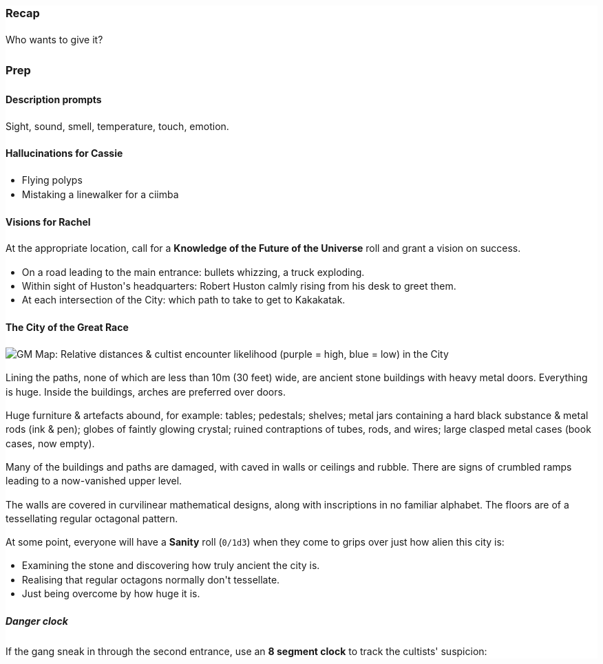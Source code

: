 ### Recap

Who wants to give it?

### Prep

#### Description prompts

Sight, sound, smell, temperature, touch, emotion.

#### Hallucinations for Cassie

- Flying polyps
- Mistaking a linewalker for a ciimba

#### Visions for Rachel

At the appropriate location, call for a **Knowledge of the Future of
the Universe** roll and grant a vision on success.

- On a road leading to the main entrance: bullets whizzing, a truck exploding.
- Within sight of Huston's headquarters: Robert Huston calmly rising from his desk to greet them.
- At each intersection of the City: which path to take to get to Kakakatak.

#### The City of the Great Race

![GM Map: Relative distances & cultist encounter likelihood (purple = high, blue = low) in the City](campaign-notes-2020-05-call-of-cthulhu/city-of-the-great-race.jpg)

Lining the paths, none of which are less than 10m (30 feet) wide, are
ancient stone buildings with heavy metal doors.  Everything is huge.
Inside the buildings, arches are preferred over doors.

Huge furniture & artefacts abound, for example: tables; pedestals;
shelves; metal jars containing a hard black substance & metal rods
(ink & pen); globes of faintly glowing crystal; ruined contraptions of
tubes, rods, and wires; large clasped metal cases (book cases, now
empty).

Many of the buildings and paths are damaged, with caved in walls or
ceilings and rubble.  There are signs of crumbled ramps leading to a
now-vanished upper level.

The walls are covered in curvilinear mathematical designs, along with
inscriptions in no familiar alphabet.  The floors are of a
tessellating regular octagonal pattern.

At some point, everyone will have a **Sanity** roll (`0/1d3`) when
they come to grips over just how alien this city is:

- Examining the stone and discovering how truly ancient the city is.
- Realising that regular octagons normally don't tessellate.
- Just being overcome by how huge it is.

##### Danger clock

If the gang sneak in through the second entrance, use an **8 segment
clock** to track the cultists' suspicion:
